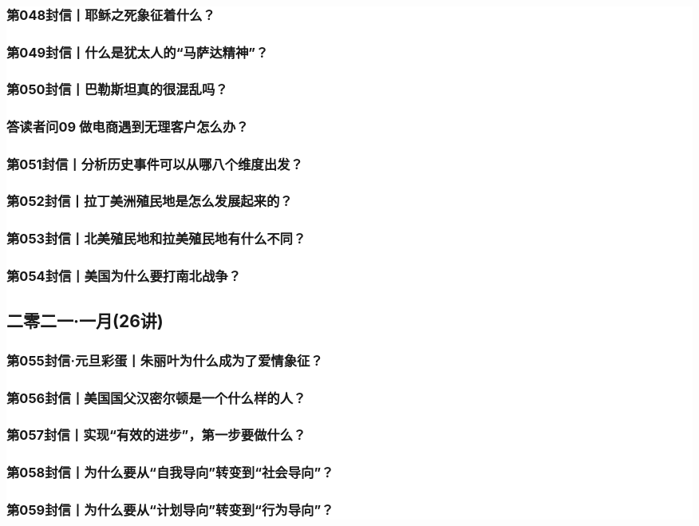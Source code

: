 
### 第048封信丨耶稣之死象征着什么？



### 第049封信丨什么是犹太人的“马萨达精神”？



### 第050封信丨巴勒斯坦真的很混乱吗？



### 答读者问09 做电商遇到无理客户怎么办？



### 第051封信丨分析历史事件可以从哪八个维度出发？



### 第052封信丨拉丁美洲殖民地是怎么发展起来的？



### 第053封信丨北美殖民地和拉美殖民地有什么不同？



### 第054封信丨美国为什么要打南北战争？



## 二零二一·一月(26讲)








### 第055封信·元旦彩蛋丨朱丽叶为什么成为了爱情象征？



### 第056封信丨美国国父汉密尔顿是一个什么样的人？



### 第057封信丨实现“有效的进步”，第一步要做什么？



### 第058封信丨为什么要从“自我导向”转变到“社会导向”？



### 第059封信丨为什么要从“计划导向”转变到“行为导向”？


